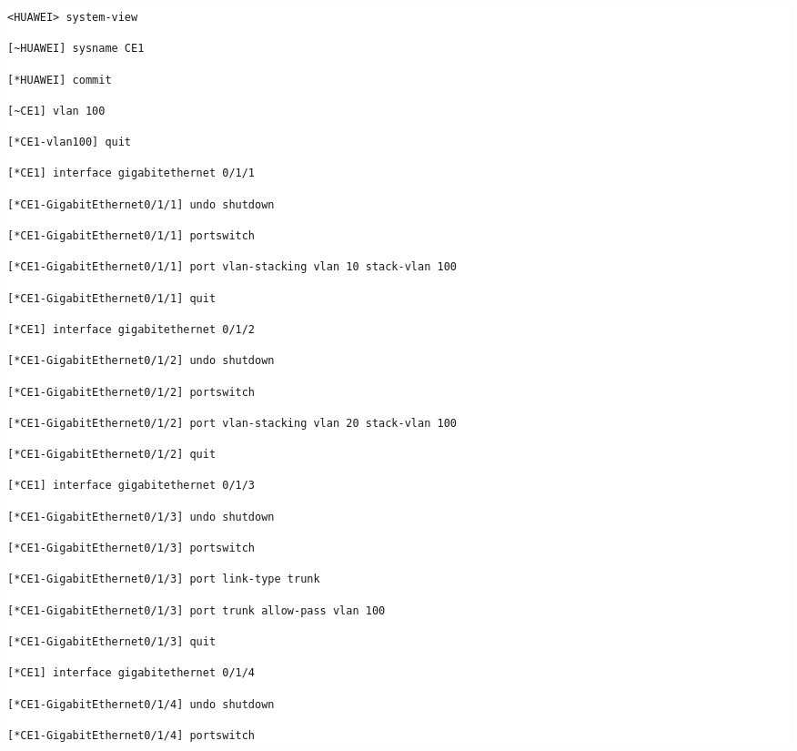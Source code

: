    
   ```
   <HUAWEI> system-view
   ```
   ```
   [~HUAWEI] sysname CE1
   ```
   ```
   [*HUAWEI] commit
   ```
   ```
   [~CE1] vlan 100
   ```
   ```
   [*CE1-vlan100] quit
   ```
   ```
   [*CE1] interface gigabitethernet 0/1/1
   ```
   ```
   [*CE1-GigabitEthernet0/1/1] undo shutdown
   ```
   ```
   [*CE1-GigabitEthernet0/1/1] portswitch
   ```
   ```
   [*CE1-GigabitEthernet0/1/1] port vlan-stacking vlan 10 stack-vlan 100
   ```
   ```
   [*CE1-GigabitEthernet0/1/1] quit
   ```
   ```
   [*CE1] interface gigabitethernet 0/1/2
   ```
   ```
   [*CE1-GigabitEthernet0/1/2] undo shutdown
   ```
   ```
   [*CE1-GigabitEthernet0/1/2] portswitch
   ```
   ```
   [*CE1-GigabitEthernet0/1/2] port vlan-stacking vlan 20 stack-vlan 100
   ```
   ```
   [*CE1-GigabitEthernet0/1/2] quit
   ```
   ```
   [*CE1] interface gigabitethernet 0/1/3
   ```
   ```
   [*CE1-GigabitEthernet0/1/3] undo shutdown
   ```
   ```
   [*CE1-GigabitEthernet0/1/3] portswitch
   ```
   ```
   [*CE1-GigabitEthernet0/1/3] port link-type trunk
   ```
   ```
   [*CE1-GigabitEthernet0/1/3] port trunk allow-pass vlan 100
   ```
   ```
   [*CE1-GigabitEthernet0/1/3] quit
   ```
   ```
   [*CE1] interface gigabitethernet 0/1/4
   ```
   ```
   [*CE1-GigabitEthernet0/1/4] undo shutdown
   ```
   ```
   [*CE1-GigabitEthernet0/1/4] portswitch
   ```
   ```
   ```